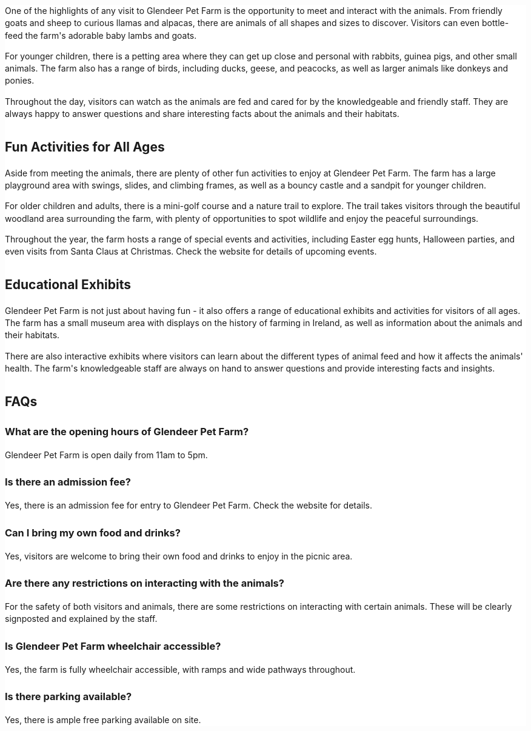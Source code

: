 <p>One of the highlights of any visit to Glendeer Pet Farm is the opportunity to meet and interact with the animals. From friendly goats and sheep to curious llamas and alpacas, there are animals of all shapes and sizes to discover. Visitors can even bottle-feed the farm's adorable baby lambs and goats.</p>

<p>For younger children, there is a petting area where they can get up close and personal with rabbits, guinea pigs, and other small animals. The farm also has a range of birds, including ducks, geese, and peacocks, as well as larger animals like donkeys and ponies.</p>

<p>Throughout the day, visitors can watch as the animals are fed and cared for by the knowledgeable and friendly staff. They are always happy to answer questions and share interesting facts about the animals and their habitats.</p>

<h2>Fun Activities for All Ages</h2>

<p>Aside from meeting the animals, there are plenty of other fun activities to enjoy at Glendeer Pet Farm. The farm has a large playground area with swings, slides, and climbing frames, as well as a bouncy castle and a sandpit for younger children.</p>

<p>For older children and adults, there is a mini-golf course and a nature trail to explore. The trail takes visitors through the beautiful woodland area surrounding the farm, with plenty of opportunities to spot wildlife and enjoy the peaceful surroundings.</p>

<p>Throughout the year, the farm hosts a range of special events and activities, including Easter egg hunts, Halloween parties, and even visits from Santa Claus at Christmas. Check the website for details of upcoming events.</p>

<h2>Educational Exhibits</h2>

<p>Glendeer Pet Farm is not just about having fun - it also offers a range of educational exhibits and activities for visitors of all ages. The farm has a small museum area with displays on the history of farming in Ireland, as well as information about the animals and their habitats.</p>

<p>There are also interactive exhibits where visitors can learn about the different types of animal feed and how it affects the animals' health. The farm's knowledgeable staff are always on hand to answer questions and provide interesting facts and insights.</p>

<h2>FAQs</h2>

<h3>What are the opening hours of Glendeer Pet Farm?</h3>
<p>Glendeer Pet Farm is open daily from 11am to 5pm.</p>

<h3>Is there an admission fee?</h3>
<p>Yes, there is an admission fee for entry to Glendeer Pet Farm. Check the website for details.</p>

<h3>Can I bring my own food and drinks?</h3>
<p>Yes, visitors are welcome to bring their own food and drinks to enjoy in the picnic area.</p>

<h3>Are there any restrictions on interacting with the animals?</h3>
<p>For the safety of both visitors and animals, there are some restrictions on interacting with certain animals. These will be clearly signposted and explained by the staff.</p>

<h3>Is Glendeer Pet Farm wheelchair accessible?</h3>
<p>Yes, the farm is fully wheelchair accessible, with ramps and wide pathways throughout.</p>

<h3>Is there parking available?</h3>
<p>Yes, there is ample free parking available on site.</p>
